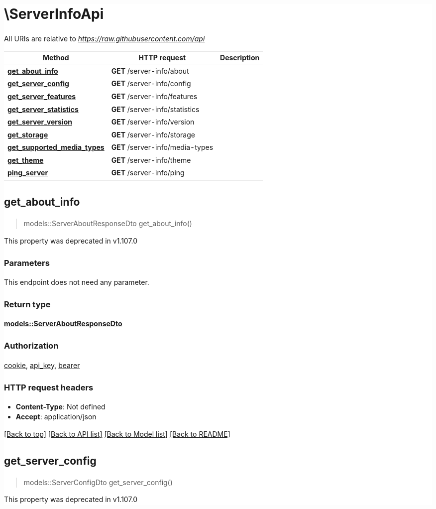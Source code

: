 # \ServerInfoApi

All URIs are relative to *https://raw.githubusercontent.com/api*

Method | HTTP request | Description
------------- | ------------- | -------------
[**get_about_info**](ServerInfoApi.md#get_about_info) | **GET** /server-info/about | 
[**get_server_config**](ServerInfoApi.md#get_server_config) | **GET** /server-info/config | 
[**get_server_features**](ServerInfoApi.md#get_server_features) | **GET** /server-info/features | 
[**get_server_statistics**](ServerInfoApi.md#get_server_statistics) | **GET** /server-info/statistics | 
[**get_server_version**](ServerInfoApi.md#get_server_version) | **GET** /server-info/version | 
[**get_storage**](ServerInfoApi.md#get_storage) | **GET** /server-info/storage | 
[**get_supported_media_types**](ServerInfoApi.md#get_supported_media_types) | **GET** /server-info/media-types | 
[**get_theme**](ServerInfoApi.md#get_theme) | **GET** /server-info/theme | 
[**ping_server**](ServerInfoApi.md#ping_server) | **GET** /server-info/ping | 



## get_about_info

> models::ServerAboutResponseDto get_about_info()


This property was deprecated in v1.107.0

### Parameters

This endpoint does not need any parameter.

### Return type

[**models::ServerAboutResponseDto**](ServerAboutResponseDto.md)

### Authorization

[cookie](../README.md#cookie), [api_key](../README.md#api_key), [bearer](../README.md#bearer)

### HTTP request headers

- **Content-Type**: Not defined
- **Accept**: application/json

[[Back to top]](#) [[Back to API list]](../README.md#documentation-for-api-endpoints) [[Back to Model list]](../README.md#documentation-for-models) [[Back to README]](../README.md)


## get_server_config

> models::ServerConfigDto get_server_config()


This property was deprecated in v1.107.0
